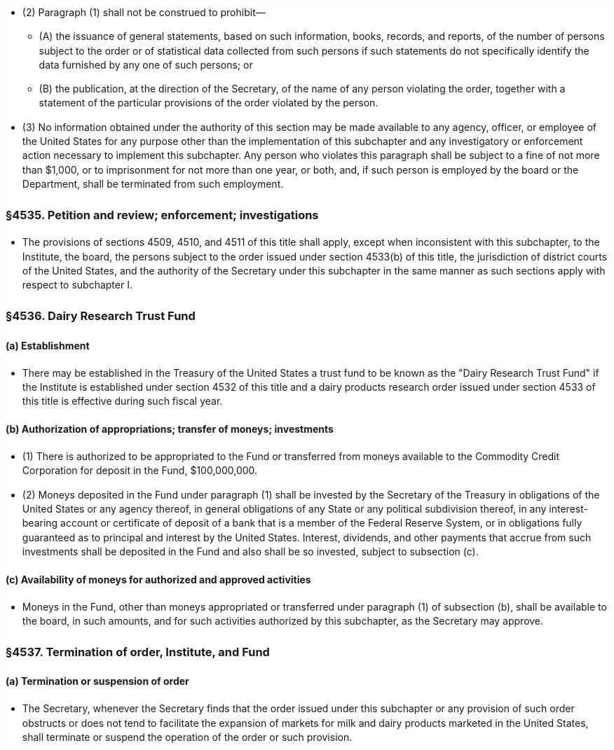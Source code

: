 * (2) Paragraph (1) shall not be construed to prohibit—

  * (A) the issuance of general statements, based on such information, books, records, and reports, of the number of persons subject to the order or of statistical data collected from such persons if such statements do not specifically identify the data furnished by any one of such persons; or

  * (B) the publication, at the direction of the Secretary, of the name of any person violating the order, together with a statement of the particular provisions of the order violated by the person.


* (3) No information obtained under the authority of this section may be made available to any agency, officer, or employee of the United States for any purpose other than the implementation of this subchapter and any investigatory or enforcement action necessary to implement this subchapter. Any person who violates this paragraph shall be subject to a fine of not more than $1,000, or to imprisonment for not more than one year, or both, and, if such person is employed by the board or the Department, shall be terminated from such employment.

### §4535. Petition and review; enforcement; investigations
* The provisions of sections 4509, 4510, and 4511 of this title shall apply, except when inconsistent with this subchapter, to the Institute, the board, the persons subject to the order issued under section 4533(b) of this title, the jurisdiction of district courts of the United States, and the authority of the Secretary under this subchapter in the same manner as such sections apply with respect to subchapter I.

### §4536. Dairy Research Trust Fund
#### (a) Establishment
* There may be established in the Treasury of the United States a trust fund to be known as the "Dairy Research Trust Fund" if the Institute is established under section 4532 of this title and a dairy products research order issued under section 4533 of this title is effective during such fiscal year.

#### (b) Authorization of appropriations; transfer of moneys; investments
* (1) There is authorized to be appropriated to the Fund or transferred from moneys available to the Commodity Credit Corporation for deposit in the Fund, $100,000,000.

* (2) Moneys deposited in the Fund under paragraph (1) shall be invested by the Secretary of the Treasury in obligations of the United States or any agency thereof, in general obligations of any State or any political subdivision thereof, in any interest-bearing account or certificate of deposit of a bank that is a member of the Federal Reserve System, or in obligations fully guaranteed as to principal and interest by the United States. Interest, dividends, and other payments that accrue from such investments shall be deposited in the Fund and also shall be so invested, subject to subsection (c).

#### (c) Availability of moneys for authorized and approved activities
* Moneys in the Fund, other than moneys appropriated or transferred under paragraph (1) of subsection (b), shall be available to the board, in such amounts, and for such activities authorized by this subchapter, as the Secretary may approve.

### §4537. Termination of order, Institute, and Fund
#### (a) Termination or suspension of order
* The Secretary, whenever the Secretary finds that the order issued under this subchapter or any provision of such order obstructs or does not tend to facilitate the expansion of markets for milk and dairy products marketed in the United States, shall terminate or suspend the operation of the order or such provision.
